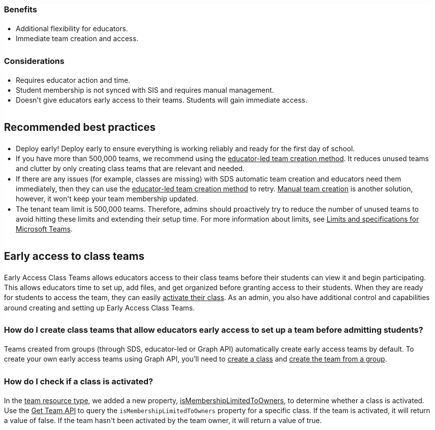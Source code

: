 ### Benefits

- Additional flexibility for educators.
- Immediate team creation and access.  

### Considerations

- Requires educator action and time.
- Student membership is not synced with SIS and requires manual management.
- Doesn't give educators early access to their teams. Students will gain immediate access.

## Recommended best practices

- Deploy early! Deploy early to ensure everything is working reliably and ready for the first day of school.
- If you have more than 500,000 teams, we recommend using the [educator-led team creation method](#educator-led-team-creation-from-office-365-class-groups). It reduces unused teams and clutter by only creating class teams that are relevant and needed.  
- If there are any issues (for example, classes are missing) with SDS automatic team creation and educators need them immediately, then they can use the  [educator-led team creation method](#educator-led-team-creation-from-office-365-class-groups) to retry. [Manual team creation](#manual-team-creation) is another solution, however, it won't keep your team membership updated.  
- The tenant team limit is 500,000 teams. Therefore, admins should proactively try to reduce the number of unused teams to avoid hitting these limits and extending their setup time. For more information about limits, see [Limits and specifications for Microsoft Teams](limits-specifications-teams.md).  

## Early access to class teams

Early Access Class Teams allows educators access to their class teams before their students can view it and begin participating. This allows educators time to set up, add files, and get organized before granting access to their students. When they are ready for students to access the team, they can easily [activate their class](https://support.office.com/article/activate-early-access-class-teams-created-with-school-data-sync-0d154696-66ab-4fcf-b22f-c3d9a82aaf78). As an admin, you also have additional control and capabilities around creating and setting up Early Access Class Teams.

### How do I create class teams that allow educators early access to set up a team before admitting students?

Teams created from groups (through SDS, educator-led or Graph API) automatically create early access teams by default. To create your own early access teams using Graph API, you’ll need to [create a class](https://docs.microsoft.com/graph/api/educationroot-post-classes?view=graph-rest-beta&tabs=http) and [create the team from a group](https://docs.microsoft.com/graph/api/team-post?view=graph-rest-beta&tabs=http#example-4-create-a-team-from-group).

### How do I check if a class is activated?

In the [team resource type](https://docs.microsoft.com/graph/api/resources/team?view=graph-rest-beta), we added a new property, [isMembershipLimitedToOwners](https://docs.microsoft.com/graph/api/resources/team?view=graph-rest-beta#properties), to determine whether a class is activated. Use the [Get Team API](https://docs.microsoft.com/graph/api/team-get?view=graph-rest-beta&tabs=http) to query the ```isMembershipLimitedToOwners``` property for a specific class. If the team is activated, it will return a value of false. If the team hasn't been activated by the team owner, it will return a value of true.
